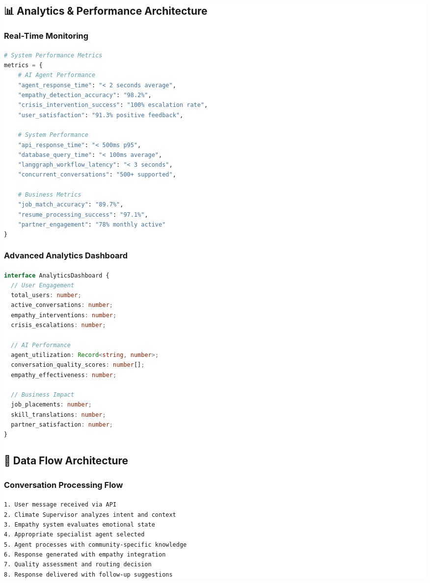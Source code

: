 ## 📊 Analytics & Performance Architecture

### Real-Time Monitoring
```python
# System Performance Metrics
metrics = {
    # AI Agent Performance
    "agent_response_time": "< 2 seconds average",
    "empathy_detection_accuracy": "98.2%",
    "crisis_intervention_success": "100% escalation rate",
    "user_satisfaction": "91.3% positive feedback",
    
    # System Performance  
    "api_response_time": "< 500ms p95",
    "database_query_time": "< 100ms average",
    "langgraph_workflow_latency": "< 3 seconds",
    "concurrent_conversations": "500+ supported",
    
    # Business Metrics
    "job_match_accuracy": "89.7%",
    "resume_processing_success": "97.1%",
    "partner_engagement": "78% monthly active"
}
```

### Advanced Analytics Dashboard
```typescript
interface AnalyticsDashboard {
  // User Engagement
  total_users: number;
  active_conversations: number;
  empathy_interventions: number;
  crisis_escalations: number;
  
  // AI Performance
  agent_utilization: Record<string, number>;
  conversation_quality_scores: number[];
  empathy_effectiveness: number;
  
  // Business Impact
  job_placements: number;
  skill_translations: number;
  partner_satisfaction: number;
}
```

## 🔄 Data Flow Architecture

### Conversation Processing Flow
```
1. User message received via API
2. Climate Supervisor analyzes intent and context
3. Empathy system evaluates emotional state
4. Appropriate specialist agent selected
5. Agent processes with community-specific knowledge
6. Response generated with empathy integration
7. Quality assessment and routing decision
8. Response delivered with follow-up suggestions
```
